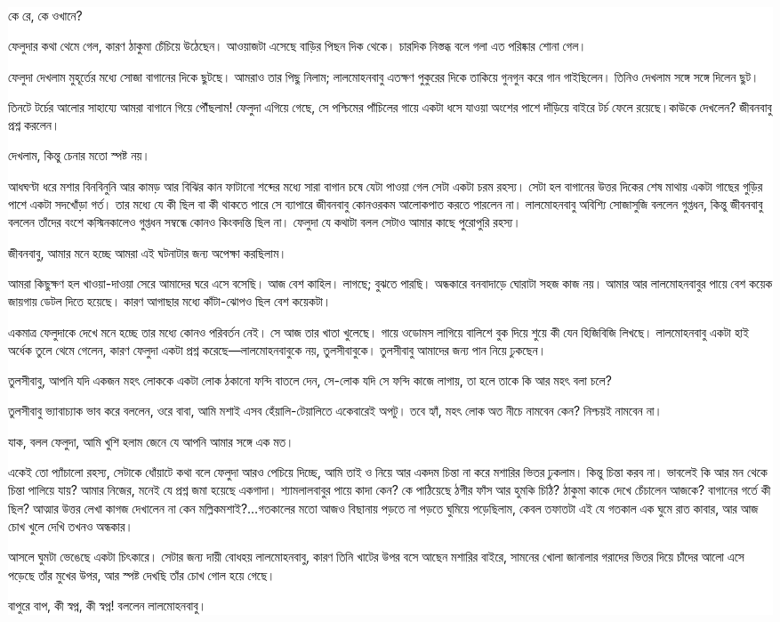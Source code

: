 
কে রে, কে ওখানে?


ফেলুদার কথা থেমে গেল, কারণ ঠাকুমা চেঁচিয়ে উঠেছেন। আওয়াজটা এসেছে বাড়ির পিছন দিক থেকে। চারদিক নিস্তব্ধ বলে গলা এত পরিষ্কার শোনা গেল।


ফেলুদা দেখলাম মুহূর্তের মধ্যে সোজা বাগানের দিকে ছুটছে। আমরাও তার পিছু নিলাম; লালমোহনবাবু এতক্ষণ পুকুরের দিকে তাকিয়ে গুনগুন করে গান গাইছিলেন। তিনিও দেখলাম সঙ্গে সঙ্গে দিলেন ছুট।


তিনটে টর্চের আলোর সাহায্যে আমরা বাগানে গিয়ে পৌঁছলাম! ফেলুদা এগিয়ে গেছে, সে পশ্চিমের পাঁচিলের গায়ে একটা ধসে যাওয়া অংশের পাশে দাঁড়িয়ে বাইরে টর্চ ফেলে রয়েছে।কাউকে দেখলেন? জীবনবাবু প্রশ্ন করলেন।


দেখলাম, কিন্তু চেনার মতো স্পষ্ট নয়।


আধঘণ্টা ধরে মশার বিনবিনুনি আর কামড় আর বিঝির কান ফাটানো শব্দের মধ্যে সারা বাগান চষে যেটা পাওয়া গেল সেটা একটা চরম রহস্য। সেটা হল বাগানের উত্তর দিকের শেষ মাথায় একটা গাছের গুড়ির পাশে একটা সদখোঁড়া গর্ত। তার মধ্যে যে কী ছিল বা কী থাকতে পারে সে ব্যাপারে জীবনবাবু কোনওরকম আলোকপাত করতে পারলেন না। লালমোহনবাবু অবিশ্যি সোজাসুজি বললেন গুপ্তধন, কিন্তু জীবনবাবু বললেন তাঁদের বংশে কস্মিনকালেও গুপ্তধন সম্বন্ধে কোনও কিংবদন্তি ছিল না। ফেলুদা যে কথাটা বলল সেটাও আমার কাছে পুরোপুরি রহস্য।


জীবনবাবু, আমার মনে হচ্ছে আমরা এই ঘটনাটার জন্য অপেক্ষা করছিলাম।


আমরা কিছুক্ষণ হল খাওয়া-দাওয়া সেরে আমাদের ঘরে এসে বসেছি। আজ বেশ কাহিল। লাগছে; বুঝতে পারছি। অন্ধকারে বনবাদাড়ে ঘোরাটা সহজ কাজ নয়। আমার আর লালমোহনবাবুর পায়ে বেশ কয়েক জায়গায় ডেটল দিতে হয়েছে। কারণ আগাছার মধ্যে কাঁটা-ঝোপও ছিল বেশ কয়েকটা।


একমাত্র ফেলুদাকে দেখে মনে হচ্ছে তার মধ্যে কোনও পরিবর্তন নেই। সে আজ তার খাতা খুলেছে। গায়ে ওডোমস লাগিয়ে বালিশে বুক দিয়ে শুয়ে কী যেন হিজিবিজি লিখছে। লালমোহনবাবু একটা হাই অর্ধেক তুলে থেমে গেলেন, কারণ ফেলুদা একটা প্রশ্ন করেছে—লালমোহনবাবুকে নয়, তুলসীবাবুকে। তুলসীবাবু আমাদের জন্য পান নিয়ে ঢুকছেন।


তুলসীবাবু, আপনি যদি একজন মহৎ লোককে একটা লোক ঠকানো ফন্দি বাতলে দেন, সে-লোক যদি সে ফন্দি কাজে লাগায়, তা হলে তাকে কি আর মহৎ বলা চলে?


তুলসীবাবু ভ্যাবাচ্যাক ভাব করে বললেন, ওরে বাবা, আমি মশাই এসব হেঁয়ালি-টেয়ালিতে একেবারেই অপটু। তবে হ্যাঁ, মহৎ লোক অত নীচে নামবেন কেন? নিশ্চয়ই নামবেন না।


যাক, বলল ফেলুদা, আমি খুশি হলাম জেনে যে আপনি আমার সঙ্গে এক মত।


একেই তো প্যাঁচালো রহস্য, সেটাকে ধোঁয়াটে কথা বলে ফেলুদা আরও পেচিয়ে দিচ্ছে, আমি তাই ও নিয়ে আর একদম চিন্তা না করে মশারির ভিতর ঢুকলাম। কিন্তু চিন্তা করব না। ভাবলেই কি আর মন থেকে চিন্তা পালিয়ে যায়? আমার নিজের, মনেই যে প্রশ্ন জমা হয়েছে একগাদা। শ্যামলালবাবুর পায়ে কাদা কেন? কে পাঠিয়েছে ঠগীর ফাঁস আর হুমকি চিঠি? ঠাকুমা কাকে দেখে চেঁচালেন আজকে? বাগানের গর্তে কী ছিল? আত্মার উত্তর লেখা কাগজ দেখালেন না কেন মল্লিকমশাই?…গতকালের মতো আজও বিছানায় পড়তে না পড়তে ঘুমিয়ে পড়েছিলাম, কেবল তফাতটা এই যে গতকাল এক ঘুমে রাত কাবার, আর আজ চোখ খুলে দেখি তখনও অন্ধকার।


আসলে ঘুমটা ভেঙেছে একটা চিৎকারে। সেটার জন্য দায়ী বোধহয় লালমোহনবাবু, কারণ তিনি খাটের উপর বসে আছেন মশারির বাইরে, সামনের খোলা জানালার গরাদের ভিতর দিয়ে চাঁদের আলো এসে পড়েছে তাঁর মুখের উপর, আর স্পষ্ট দেখছি তাঁর চোখ গোল হয়ে গেছে।


বাপুরে বাপ, কী স্বপ্ন, কী স্বপ্ন! বললেন লালমোহনবাবু।
